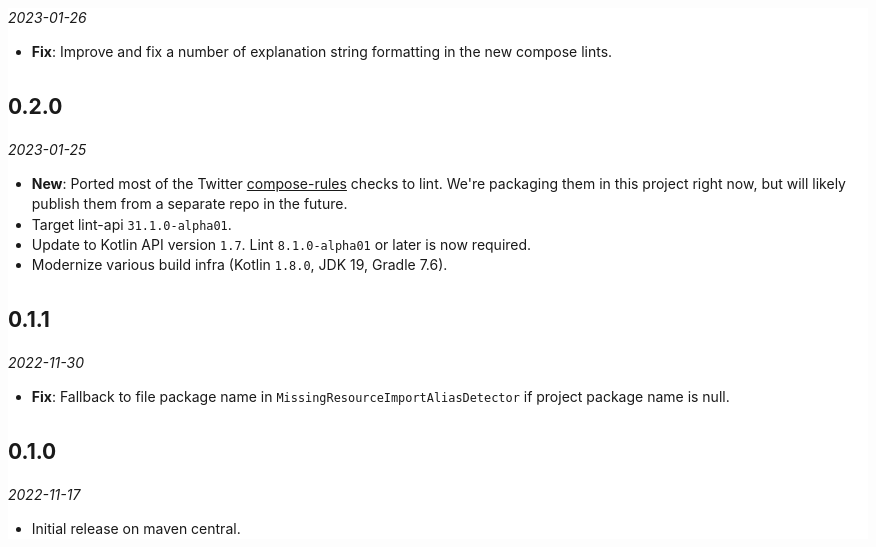 _2023-01-26_

- **Fix**: Improve and fix a number of explanation string formatting in the new compose lints.

0.2.0
-----

_2023-01-25_

- **New**: Ported most of the Twitter [compose-rules](https://github.com/twitter/compose-rules) checks to lint. We're packaging them in this project right now, but will likely publish them from a separate repo in the future.
- Target lint-api `31.1.0-alpha01`.
- Update to Kotlin API version `1.7`. Lint `8.1.0-alpha01` or later is now required.
- Modernize various build infra (Kotlin `1.8.0`, JDK 19, Gradle 7.6).

0.1.1
-----

_2022-11-30_

- **Fix**: Fallback to file package name in `MissingResourceImportAliasDetector` if project package name is null.

0.1.0
-----

_2022-11-17_

* Initial release on maven central.
